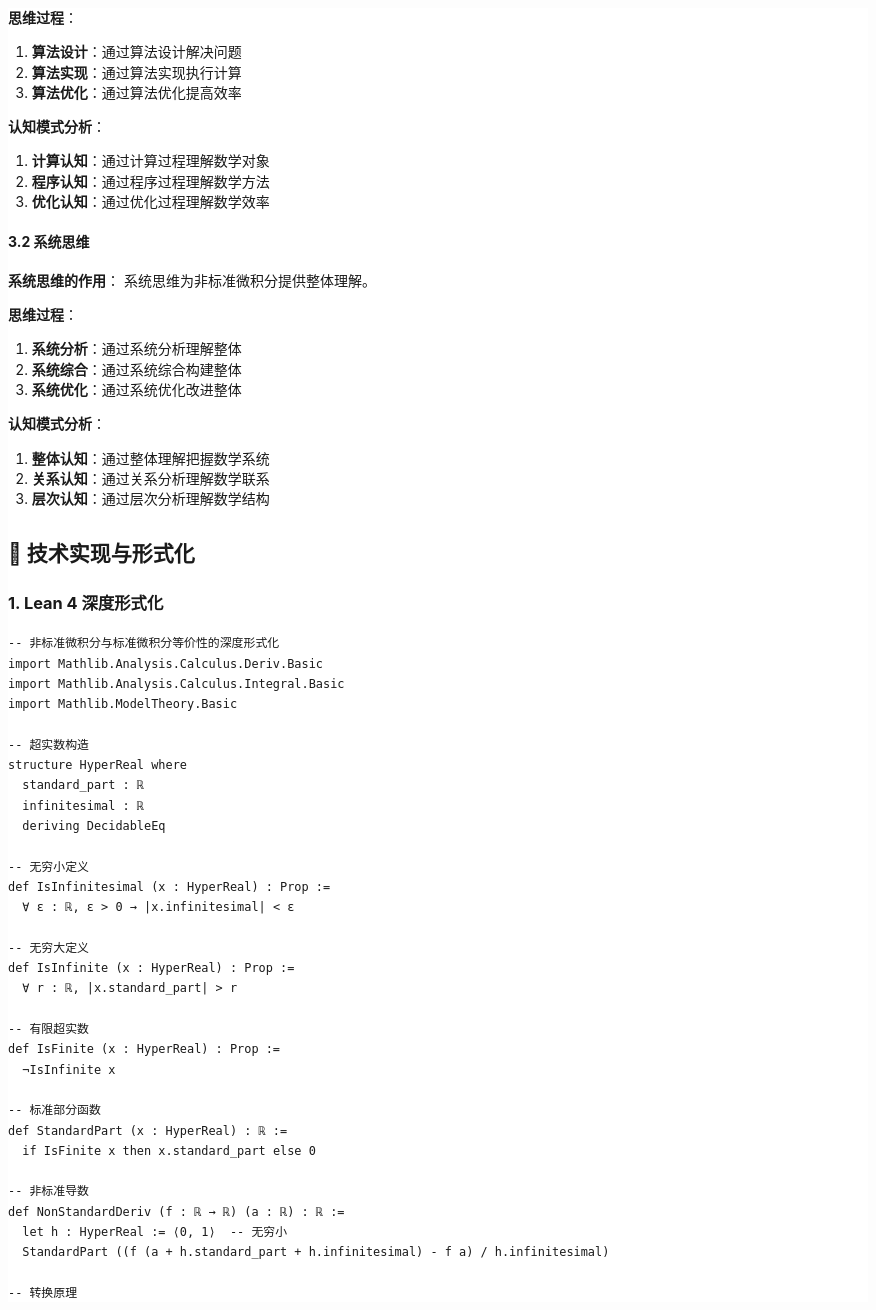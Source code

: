 **思维过程**：

1. **算法设计**：通过算法设计解决问题
2. **算法实现**：通过算法实现执行计算
3. **算法优化**：通过算法优化提高效率

**认知模式分析**：

1. **计算认知**：通过计算过程理解数学对象
2. **程序认知**：通过程序过程理解数学方法
3. **优化认知**：通过优化过程理解数学效率

#### 3.2 系统思维

**系统思维的作用**：
系统思维为非标准微积分提供整体理解。

**思维过程**：

1. **系统分析**：通过系统分析理解整体
2. **系统综合**：通过系统综合构建整体
3. **系统优化**：通过系统优化改进整体

**认知模式分析**：

1. **整体认知**：通过整体理解把握数学系统
2. **关系认知**：通过关系分析理解数学联系
3. **层次认知**：通过层次分析理解数学结构

## 🔧 技术实现与形式化

### 1. Lean 4 深度形式化

```lean
-- 非标准微积分与标准微积分等价性的深度形式化
import Mathlib.Analysis.Calculus.Deriv.Basic
import Mathlib.Analysis.Calculus.Integral.Basic
import Mathlib.ModelTheory.Basic

-- 超实数构造
structure HyperReal where
  standard_part : ℝ
  infinitesimal : ℝ
  deriving DecidableEq

-- 无穷小定义
def IsInfinitesimal (x : HyperReal) : Prop :=
  ∀ ε : ℝ, ε > 0 → |x.infinitesimal| < ε

-- 无穷大定义
def IsInfinite (x : HyperReal) : Prop :=
  ∀ r : ℝ, |x.standard_part| > r

-- 有限超实数
def IsFinite (x : HyperReal) : Prop :=
  ¬IsInfinite x

-- 标准部分函数
def StandardPart (x : HyperReal) : ℝ := 
  if IsFinite x then x.standard_part else 0

-- 非标准导数
def NonStandardDeriv (f : ℝ → ℝ) (a : ℝ) : ℝ :=
  let h : HyperReal := ⟨0, 1⟩  -- 无穷小
  StandardPart ((f (a + h.standard_part + h.infinitesimal) - f a) / h.infinitesimal)

-- 转换原理
```